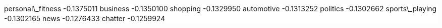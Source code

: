 <tr>
<td style="text-align:left;">
personal\_fitness
</td>
<td style="text-align:right;">
-0.1375011
</td>
</tr>
<tr>
<td style="text-align:left;">
business
</td>
<td style="text-align:right;">
-0.1350100
</td>
</tr>
<tr>
<td style="text-align:left;">
shopping
</td>
<td style="text-align:right;">
-0.1329950
</td>
</tr>
<tr>
<td style="text-align:left;">
automotive
</td>
<td style="text-align:right;">
-0.1313252
</td>
</tr>
<tr>
<td style="text-align:left;">
politics
</td>
<td style="text-align:right;">
-0.1302662
</td>
</tr>
<tr>
<td style="text-align:left;">
sports\_playing
</td>
<td style="text-align:right;">
-0.1302165
</td>
</tr>
<tr>
<td style="text-align:left;">
news
</td>
<td style="text-align:right;">
-0.1276433
</td>
</tr>
<tr>
<td style="text-align:left;">
chatter
</td>
<td style="text-align:right;">
-0.1259924
</td>
</tr>